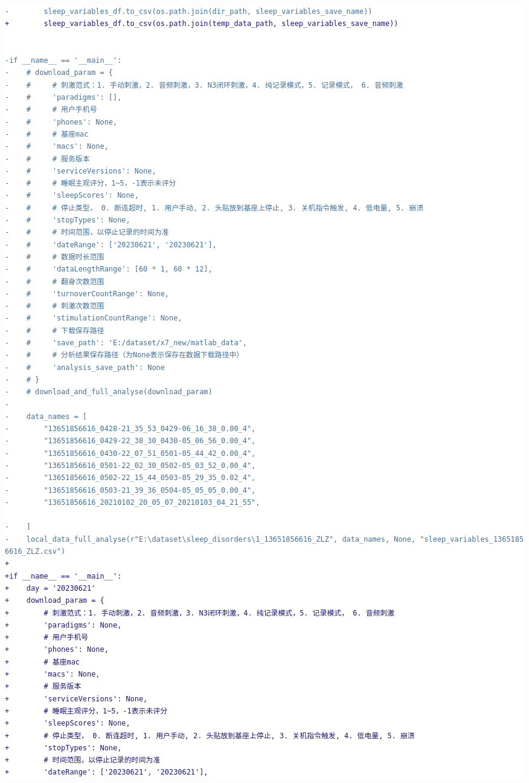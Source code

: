 ```diff
-        sleep_variables_df.to_csv(os.path.join(dir_path, sleep_variables_save_name))
+        sleep_variables_df.to_csv(os.path.join(temp_data_path, sleep_variables_save_name))
 
 
-if __name__ == '__main__':
-    # download_param = {
-    #     # 刺激范式：1. 手动刺激，2. 音频刺激，3. N3闭环刺激，4. 纯记录模式，5. 记录模式， 6. 音频刺激
-    #     'paradigms': [],
-    #     # 用户手机号
-    #     'phones': None,
-    #     # 基座mac
-    #     'macs': None,
-    #     # 服务版本
-    #     'serviceVersions': None,
-    #     # 睡眠主观评分，1~5，-1表示未评分
-    #     'sleepScores': None,
-    #     # 停止类型， 0. 断连超时, 1. 用户手动, 2. 头贴放到基座上停止, 3. 关机指令触发, 4. 低电量, 5. 崩溃
-    #     'stopTypes': None,
-    #     # 时间范围，以停止记录的时间为准
-    #     'dateRange': ['20230621', '20230621'],
-    #     # 数据时长范围
-    #     'dataLengthRange': [60 * 1, 60 * 12],
-    #     # 翻身次数范围
-    #     'turnoverCountRange': None,
-    #     # 刺激次数范围
-    #     'stimulationCountRange': None,
-    #     # 下载保存路径
-    #     'save_path': 'E:/dataset/x7_new/matlab_data',
-    #     # 分析结果保存路径（为None表示保存在数据下载路径中）
-    #     'analysis_save_path': None
-    # }
-    # download_and_full_analyse(download_param)
-
-    data_names = [
-        "13651856616_0428-21_35_53_0429-06_16_38_0.00_4",
-        "13651856616_0429-22_38_30_0430-05_06_56_0.00_4",
-        "13651856616_0430-22_07_51_0501-05_44_42_0.00_4",
-        "13651856616_0501-22_02_30_0502-05_03_52_0.00_4",
-        "13651856616_0502-22_15_44_0503-05_29_35_0.02_4",
-        "13651856616_0503-21_39_36_0504-05_05_05_0.00_4",
-        "13651856616_20210102_20_05_07_20210103_04_21_55",
 
-    ]
-    local_data_full_analyse(r"E:\dataset\sleep_disorders\1_13651856616_ZLZ", data_names, None, "sleep_variables_13651856616_ZLZ.csv")
+
+if __name__ == '__main__':
+    day = '20230621'
+    download_param = {
+        # 刺激范式：1. 手动刺激，2. 音频刺激，3. N3闭环刺激，4. 纯记录模式，5. 记录模式， 6. 音频刺激
+        'paradigms': None,
+        # 用户手机号
+        'phones': None,
+        # 基座mac
+        'macs': None,
+        # 服务版本
+        'serviceVersions': None,
+        # 睡眠主观评分，1~5，-1表示未评分
+        'sleepScores': None,
+        # 停止类型， 0. 断连超时, 1. 用户手动, 2. 头贴放到基座上停止, 3. 关机指令触发, 4. 低电量, 5. 崩溃
+        'stopTypes': None,
+        # 时间范围，以停止记录的时间为准
+        'dateRange': ['20230621', '20230621'],
```